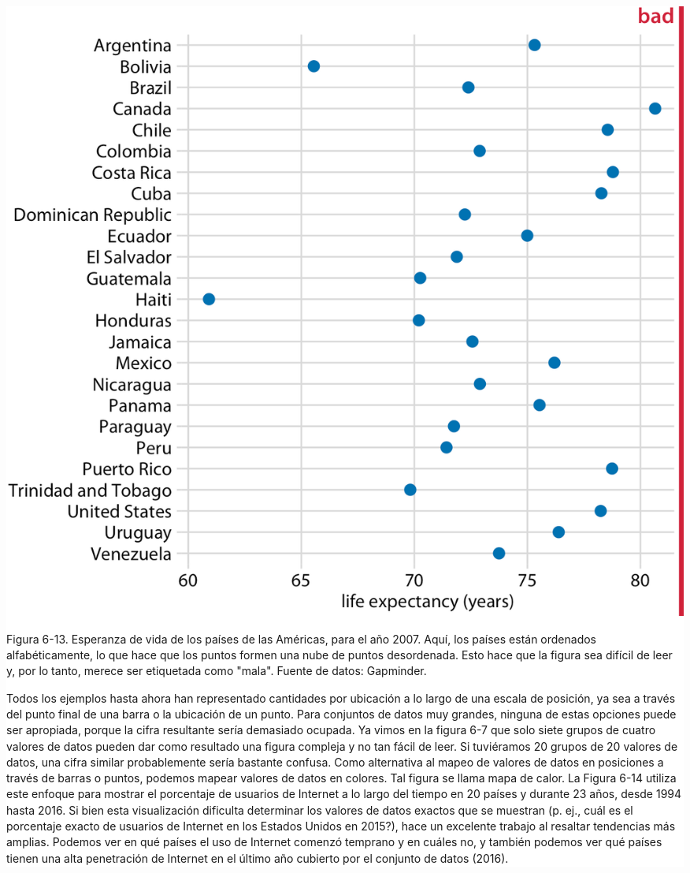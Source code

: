 ![Figura 6-13. Esperanza de vida de los países de las Américas, para el año 2007. Aquí, los países están ordenados alfabéticamente, lo que hace que los puntos formen una nube de puntos desordenada. Esto hace que la figura sea difícil de leer y, por lo tanto, merece ser etiquetada como "mala". Fuente de datos: Gapminder.](./imagenes/Untitled%2047.png)

Figura 6-13. Esperanza de vida de los países de las Américas, para el año 2007. Aquí, los países están ordenados alfabéticamente, lo que hace que los puntos formen una nube de puntos desordenada. Esto hace que la figura sea difícil de leer y, por lo tanto, merece ser etiquetada como "mala". Fuente de datos: Gapminder.

Todos los ejemplos hasta ahora han representado cantidades por ubicación a lo largo de una escala de posición, ya sea a través del punto final de una barra o la ubicación de un punto. Para conjuntos de datos muy grandes, ninguna de estas opciones puede ser apropiada, porque la cifra resultante sería demasiado ocupada. Ya vimos en la figura 6-7 que solo siete grupos de cuatro valores de datos pueden dar como resultado una figura compleja y no tan fácil de leer. Si tuviéramos 20 grupos de 20 valores de datos, una cifra similar probablemente sería bastante confusa.
Como alternativa al mapeo de valores de datos en posiciones a través de barras o puntos, podemos mapear valores de datos en colores. Tal figura se llama mapa de calor. La Figura 6-14 utiliza este enfoque para mostrar el porcentaje de usuarios de Internet a lo largo del tiempo en 20 países y durante 23 años, desde 1994 hasta 2016. Si bien esta visualización dificulta determinar los valores de datos exactos que se muestran (p. ej., cuál es el porcentaje exacto de usuarios de Internet en los Estados Unidos en 2015?), hace un excelente trabajo al resaltar tendencias más amplias. Podemos ver en qué países el uso de Internet comenzó temprano y en cuáles no, y también podemos ver qué países tienen una alta penetración de Internet en el último año cubierto por el conjunto de datos (2016).
